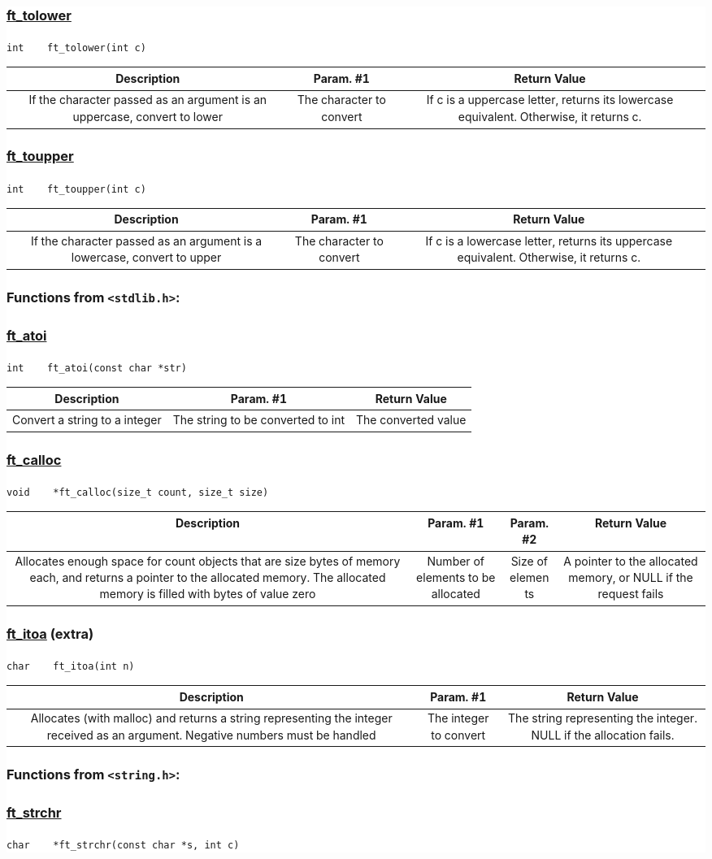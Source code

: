 ### [ft_tolower](libft/ft_tolower.c)

`int    ft_tolower(int c)`

Description | Param. #1 | Return Value
:-----------: | :-----------: | :-----------:
If the character passed as an argument is an uppercase, convert to lower| The character to convert | If c is a uppercase letter, returns its lowercase equivalent. Otherwise,  it  returns  c.

### [ft_toupper](libft/ft_toupper.c)

`int    ft_toupper(int c)`

Description | Param. #1 | Return Value
:-----------: | :-----------: | :-----------:
If the character passed as an argument is a lowercase, convert to upper| The character to convert | If c is a lowercase letter, returns its uppercase equivalent. Otherwise,  it  returns  c.

### Functions from `<stdlib.h>`:

### [ft_atoi](libft/ft_atoi.c)

`int    ft_atoi(const char *str)`

Description | Param. #1 | Return Value
:-----------: | :-----------: | :-----------:
Convert a string to a integer | The string to be converted to int | The converted value

### [ft_calloc](libft/ft_calloc.c)

`void    *ft_calloc(size_t count, size_t size)`

Description | Param. #1 | Param. #2 | Return Value
:-----------: | :-----------: | :-----------: | :-----------:
 Allocates enough space for count objects that are size bytes of memory each, and returns a pointer to the allocated memory. The allocated memory is filled with bytes of value zero | Number of elements to be allocated | Size of elements | A pointer to the allocated memory, or NULL if the request fails

### [ft_itoa](libft/ft_itoa.c) (extra)

`char    ft_itoa(int n)`

Description | Param. #1 | Return Value
:-----------: | :-----------: | :-----------:
Allocates (with malloc) and returns a string representing the integer received as an argument. Negative numbers must be handled | The integer to convert | The string representing the integer. NULL if the allocation fails.

### Functions from `<string.h>`:

### [ft_strchr](libft/ft_strchr.c)

`char    *ft_strchr(const char *s, int c)`
